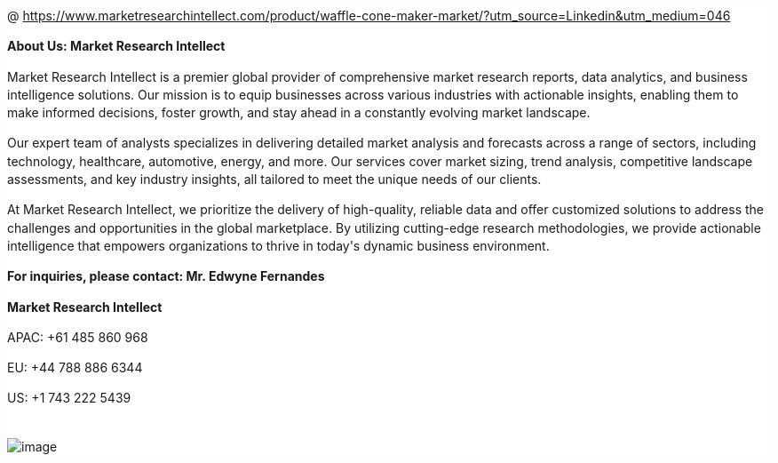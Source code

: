 @</strong>&nbsp;<a href="https://www.marketresearchintellect.com/product/waffle-cone-maker-market/?utm_source=Linkedin&utm_medium=046">https://www.marketresearchintellect.com/product/waffle-cone-maker-market/?utm_source=Linkedin&utm_medium=046</a></span></p><p><strong>About Us: Market Research Intellect</strong></p><p>Market Research Intellect is a premier global provider of comprehensive market research reports, data analytics, and business intelligence solutions. Our mission is to equip businesses across various industries with actionable insights, enabling them to make informed decisions, foster growth, and stay ahead in a constantly evolving market landscape.</p><p>Our expert team of analysts specializes in delivering detailed market analysis and forecasts across a range of sectors, including technology, healthcare, automotive, energy, and more. Our services cover market sizing, trend analysis, competitive landscape assessments, and key industry insights, all tailored to meet the unique needs of our clients.</p><p>At Market Research Intellect, we prioritize the delivery of high-quality, reliable data and offer customized solutions to address the challenges and opportunities in the global marketplace. By utilizing cutting-edge research methodologies, we provide actionable intelligence that empowers organizations to thrive in today's dynamic business environment.</p><p><strong>For inquiries, please contact: Mr. Edwyne Fernandes</strong></p><p><strong>Market Research Intellect</strong></p><p>APAC: +61 485 860 968</p><p>EU: +44 788 886 6344</p><p>US: +1 743 222 5439</p></div><div class="article-main__content" data-test-id="publishing-text-block">&nbsp;</div>
![image](https://github.com/user-attachments/assets/764e8835-6b12-4a5f-8d26-71644e543bc6)
